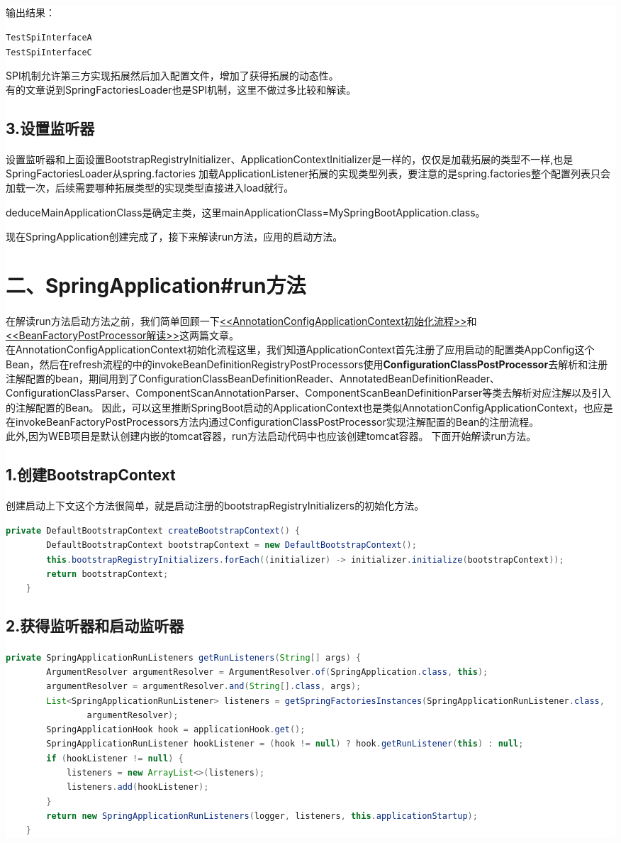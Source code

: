 输出结果：
```text
TestSpiInterfaceA
TestSpiInterfaceC

```
SPI机制允许第三方实现拓展然后加入配置文件，增加了获得拓展的动态性。<br>
有的文章说到SpringFactoriesLoader也是SPI机制，这里不做过多比较和解读。

## 3.设置监听器

设置监听器和上面设置BootstrapRegistryInitializer、ApplicationContextInitializer是一样的，仅仅是加载拓展的类型不一样,也是SpringFactoriesLoader从spring.factories
加载ApplicationListener拓展的实现类型列表，要注意的是spring.factories整个配置列表只会加载一次，后续需要哪种拓展类型的实现类型直接进入load就行。<br>

deduceMainApplicationClass是确定主类，这里mainApplicationClass=MySpringBootApplication.class。<br>

现在SpringApplication创建完成了，接下来解读run方法，应用的启动方法。

# 二、SpringApplication#run方法

在解读run方法启动方法之前，我们简单回顾一下[<<AnnotationConfigApplicationContext初始化流程>>](https://zouhuanli.github.io/spring_source_code_reading_5/)和
[<<BeanFactoryPostProcessor解读>>](https://zouhuanli.github.io/spring_source_code_reading_20/)这两篇文章。<br>
在AnnotationConfigApplicationContext初始化流程这里，我们知道ApplicationContext首先注册了应用启动的配置类AppConfig这个Bean，然后在refresh流程的中的invokeBeanDefinitionRegistryPostProcessors使用<strong>ConfigurationClassPostProcessor</strong>去解析和注册注解配置的bean，期间用到了ConfigurationClassBeanDefinitionReader、AnnotatedBeanDefinitionReader、ConfigurationClassParser、ComponentScanAnnotationParser、ComponentScanBeanDefinitionParser等类去解析对应注解以及引入的注解配置的Bean。
因此，可以这里推断SpringBoot启动的ApplicationContext也是类似AnnotationConfigApplicationContext，也应是在invokeBeanFactoryPostProcessors方法内通过ConfigurationClassPostProcessor实现注解配置的Bean的注册流程。<br>
此外,因为WEB项目是默认创建内嵌的tomcat容器，run方法启动代码中也应该创建tomcat容器。
下面开始解读run方法。

## 1.创建BootstrapContext

创建启动上下文这个方法很简单，就是启动注册的bootstrapRegistryInitializers的初始化方法。
```java
private DefaultBootstrapContext createBootstrapContext() {
		DefaultBootstrapContext bootstrapContext = new DefaultBootstrapContext();
		this.bootstrapRegistryInitializers.forEach((initializer) -> initializer.initialize(bootstrapContext));
		return bootstrapContext;
	}
```
## 2.获得监听器和启动监听器
```java
private SpringApplicationRunListeners getRunListeners(String[] args) {
		ArgumentResolver argumentResolver = ArgumentResolver.of(SpringApplication.class, this);
		argumentResolver = argumentResolver.and(String[].class, args);
		List<SpringApplicationRunListener> listeners = getSpringFactoriesInstances(SpringApplicationRunListener.class,
				argumentResolver);
		SpringApplicationHook hook = applicationHook.get();
		SpringApplicationRunListener hookListener = (hook != null) ? hook.getRunListener(this) : null;
		if (hookListener != null) {
			listeners = new ArrayList<>(listeners);
			listeners.add(hookListener);
		}
		return new SpringApplicationRunListeners(logger, listeners, this.applicationStartup);
	}
```